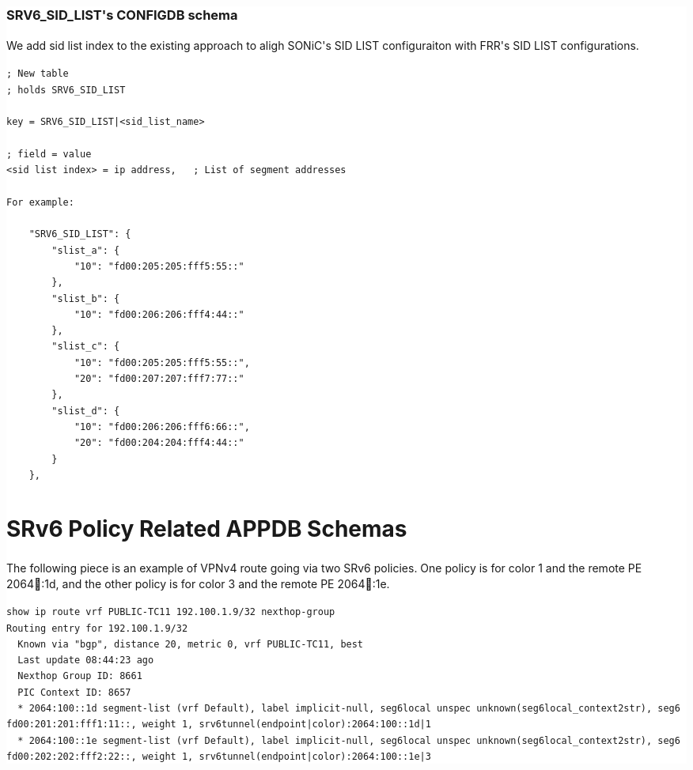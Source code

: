 ### SRV6_SID_LIST's CONFIGDB schema
We add sid list index to the existing approach to aligh SONiC's SID LIST configuraiton with FRR's SID LIST configurations.

```
; New table
; holds SRV6_SID_LIST

key = SRV6_SID_LIST|<sid_list_name>

; field = value
<sid list index> = ip address,   ; List of segment addresses

For example:

    "SRV6_SID_LIST": {
        "slist_a": {
            "10": "fd00:205:205:fff5:55::"
        },
        "slist_b": {
            "10": "fd00:206:206:fff4:44::"
        },
        "slist_c": {
            "10": "fd00:205:205:fff5:55::",
            "20": "fd00:207:207:fff7:77::"
        },
        "slist_d": {
            "10": "fd00:206:206:fff6:66::",
            "20": "fd00:204:204:fff4:44::"
        }
    },
```

# SRv6 Policy Related APPDB Schemas
The following piece is an example of VPNv4 route going via two SRv6 policies. One policy is for color 1 and the remote PE 2064:100::1d, and the other policy is for color 3 and the remote PE 2064:100::1e.

```
show ip route vrf PUBLIC-TC11 192.100.1.9/32 nexthop-group
Routing entry for 192.100.1.9/32
  Known via "bgp", distance 20, metric 0, vrf PUBLIC-TC11, best
  Last update 08:44:23 ago
  Nexthop Group ID: 8661
  PIC Context ID: 8657
  * 2064:100::1d segment-list (vrf Default), label implicit-null, seg6local unspec unknown(seg6local_context2str), seg6 fd00:201:201:fff1:11::, weight 1, srv6tunnel(endpoint|color):2064:100::1d|1
  * 2064:100::1e segment-list (vrf Default), label implicit-null, seg6local unspec unknown(seg6local_context2str), seg6 fd00:202:202:fff2:22::, weight 1, srv6tunnel(endpoint|color):2064:100::1e|3
```
